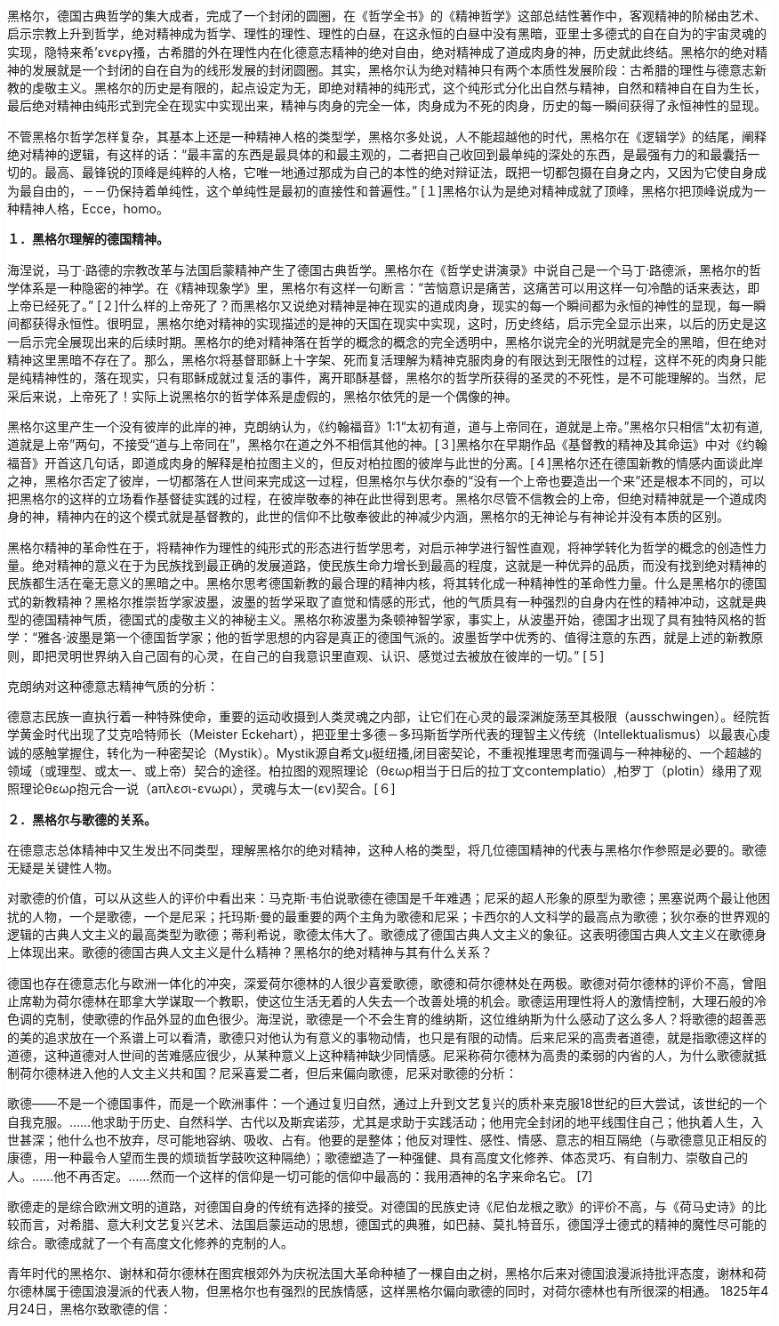 黑格尔，德国古典哲学的集大成者，完成了一个封闭的圆圈，在《哲学全书》的《精神哲学》这部总结性著作中，客观精神的阶梯由艺术、启示宗教上升到哲学，绝对精神成为哲学、理性的理性、理性的白昼，在这永恒的白昼中没有黑暗，亚里士多德式的自在自为的宇宙灵魂的实现，隐特来希’ενεργ搔，古希腊的外在理性内在化德意志精神的绝对自由，绝对精神成了道成肉身的神，历史就此终结。黑格尔的绝对精神的发展就是一个封闭的自在自为的线形发展的封闭圆圈。其实，黑格尔认为绝对精神只有两个本质性发展阶段：古希腊的理性与德意志新教的虔敬主义。黑格尔的历史是有限的，起点设定为无，即绝对精神的纯形式，这个纯形式分化出自然与精神，自然和精神自在自为生长，最后绝对精神由纯形式到完全在现实中实现出来，精神与肉身的完全一体，肉身成为不死的肉身，历史的每一瞬间获得了永恒神性的显现。　

不管黑格尔哲学怎样复杂，其基本上还是一种精神人格的类型学，黑格尔多处说，人不能超越他的时代，黑格尔在《逻辑学》的结尾，阐释绝对精神的逻辑，有这样的话：“最丰富的东西是最具体的和最主观的，二者把自己收回到最单纯的深处的东西，是最强有力的和最囊括一切的。最高、最锋锐的顶峰是纯粹的人格，它唯一地通过那成为自己的本性的绝对辩证法，既把一切都包摄在自身之内，又因为它使自身成为最自由的，－－仍保持着单纯性，这个单纯性是最初的直接性和普遍性。” \[１\]黑格尔认为是绝对精神成就了顶峰，黑格尔把顶峰说成为一种精神人格，Ecce，homo。

**１．黑格尔理解的德国精神。** 

海涅说，马丁·路德的宗教改革与法国启蒙精神产生了德国古典哲学。黑格尔在《哲学史讲演录》中说自己是一个马丁·路德派，黑格尔的哲学体系是一种隐密的神学。在《精神现象学》里，黑格尔有这样一句断言：“苦恼意识是痛苦，这痛苦可以用这样一句冷酷的话来表达，即上帝已经死了。” \[２\]什么样的上帝死了？而黑格尔又说绝对精神是神在现实的道成肉身，现实的每一个瞬间都为永恒的神性的显现，每一瞬间都获得永恒性。很明显，黑格尔绝对精神的实现描述的是神的天国在现实中实现，这时，历史终结，启示完全显示出来，以后的历史是这一启示完全展现出来的后续时期。黑格尔的绝对精神落在哲学的概念的概念的完全透明中，黑格尔说完全的光明就是完全的黑暗，但在绝对精神这里黑暗不存在了。那么，黑格尔将基督耶稣上十字架、死而复活理解为精神克服肉身的有限达到无限性的过程，这样不死的肉身只能是纯精神性的，落在现实，只有耶稣成就过复活的事件，离开耶酥基督，黑格尔的哲学所获得的圣灵的不死性，是不可能理解的。当然，尼采后来说，上帝死了！实际上说黑格尔的哲学体系是虚假的，黑格尔依凭的是一个偶像的神。

黑格尔这里产生一个没有彼岸的此岸的神，克朗纳认为，《约翰福音》1:1“太初有道，道与上帝同在，道就是上帝。”黑格尔只相信“太初有道,道就是上帝”两句，不接受“道与上帝同在”，黑格尔在道之外不相信其他的神。\[３\]黑格尔在早期作品《基督教的精神及其命运》中对《约翰福音》开首这几句话，即道成肉身的解释是柏拉图主义的，但反对柏拉图的彼岸与此世的分离。\[４\]黑格尔还在德国新教的情感内面谈此岸之神，黑格尔否定了彼岸，一切都落在人世间来完成这一过程，但黑格尔与伏尔泰的“没有一个上帝也要造出一个来”还是根本不同的，可以把黑格尔的这样的立场看作基督徒实践的过程，在彼岸敬奉的神在此世得到思考。黑格尔尽管不信教会的上帝，但绝对精神就是一个道成肉身的神，精神内在的这个模式就是基督教的，此世的信仰不比敬奉彼此的神减少内涵，黑格尔的无神论与有神论并没有本质的区别。

黑格尔精神的革命性在于，将精神作为理性的纯形式的形态进行哲学思考，对启示神学进行智性直观，将神学转化为哲学的概念的创造性力量。绝对精神的意义在于为民族找到最正确的发展道路，使民族生命力增长到最高的程度，这就是一种优异的品质，而没有找到绝对精神的民族都生活在毫无意义的黑暗之中。黑格尔思考德国新教的最合理的精神内核，将其转化成一种精神性的革命性力量。什么是黑格尔的德国式的新教精神？黑格尔推崇哲学家波墨，波墨的哲学采取了直觉和情感的形式，他的气质具有一种强烈的自身内在性的精神冲动，这就是典型的德国精神气质，德国式的虔敬主义的神秘主义。黑格尔称波墨为条顿神智学家，事实上，从波墨开始，德国才出现了具有独特风格的哲学：“雅各·波墨是第一个德国哲学家；他的哲学思想的内容是真正的德国气派的。波墨哲学中优秀的、值得注意的东西，就是上述的新教原则，即把灵明世界纳入自己固有的心灵，在自己的自我意识里直观、认识、感觉过去被放在彼岸的一切。” \[５\]

克朗纳对这种德意志精神气质的分析：

德意志民族一直执行着一种特殊使命，重要的运动收摄到人类灵魂之内部，让它们在心灵的最深渊旋荡至其极限（ausschwingen）。经院哲学黄金时代出现了艾克哈特师长（Meister Eckehart），把亚里士多德－多玛斯哲学所代表的理智主义传统（lntellektualismus）以最衷心虔诚的感触掌握住，转化为一种密契论（Mystik）。Mystik源自希文μ挺纽搔,闭目密契论，不重视推理思考而强调与一种神秘的、一个超越的领域（或理型、或太一、或上帝）契合的途径。柏拉图的观照理论（θεωρ相当于日后的拉丁文contemplatio）,柏罗丁（plotin）缘用了观照理论θεωρ抱元合一说（aπλεσι-ενωρι），灵魂与太一(εν)契合。\[６\]

**２．黑格尔与歌德的关系。** 

在德意志总体精神中又生发出不同类型，理解黑格尔的绝对精神，这种人格的类型，将几位德国精神的代表与黑格尔作参照是必要的。歌德无疑是关键性人物。

对歌德的价值，可以从这些人的评价中看出来：马克斯·韦伯说歌德在德国是千年难遇；尼采的超人形象的原型为歌德；黑塞说两个最让他困扰的人物，一个是歌德，一个是尼采；托玛斯·曼的最重要的两个主角为歌德和尼采；卡西尔的人文科学的最高点为歌德；狄尔泰的世界观的逻辑的古典人文主义的最高类型为歌德；蒂利希说，歌德太伟大了。歌德成了德国古典人文主义的象征。这表明德国古典人文主义在歌德身上体现出来。歌德的德国古典人文主义是什么精神？黑格尔的绝对精神与其有什么关系？

德国也存在德意志化与欧洲一体化的冲突，深爱荷尔德林的人很少喜爱歌德，歌德和荷尔德林处在两极。歌德对荷尔德林的评价不高，曾阻止席勒为荷尔德林在耶拿大学谋取一个教职，使这位生活无着的人失去一个改善处境的机会。歌德运用理性将人的激情控制，大理石般的冷色调的克制，使歌德的作品外显的血色很少。海涅说，歌德是一个不会生育的维纳斯，这位维纳斯为什么感动了这么多人？将歌德的超善恶的美的追求放在一个系谱上可以看清，歌德只对他认为有意义的事物动情，也只是有限的动情。后来尼采的高贵者道德，就是指歌德这样的道德，这种道德对人世间的苦难感应很少，从某种意义上这种精神缺少同情感。尼采称荷尔德林为高贵的柔弱的内省的人，为什么歌德就抵制荷尔德林进入他的人文主义共和国？尼采喜爱二者，但后来偏向歌德，尼采对歌德的分析：

歌德——不是一个德国事件，而是一个欧洲事件：一个通过复归自然，通过上升到文艺复兴的质朴来克服18世纪的巨大尝试，该世纪的一个自我克服。……他求助于历史、自然科学、古代以及斯宾诺莎，尤其是求助于实践活动；他用完全封闭的地平线围住自己；他执着人生，入世甚深；他什么也不放弃，尽可能地容纳、吸收、占有。他要的是整体；他反对理性、感性、情感、意志的相互隔绝（与歌德意见正相反的康德，用一种最令人望而生畏的烦琐哲学鼓吹这种隔绝）；歌德塑造了一种强健、具有高度文化修养、体态灵巧、有自制力、崇敬自己的人。……他不再否定。……然而一个这样的信仰是一切可能的信仰中最高的：我用酒神的名字来命名它。 \[7\]

歌德走的是综合欧洲文明的道路，对德国自身的传统有选择的接受。对德国的民族史诗《尼伯龙根之歌》的评价不高，与《荷马史诗》的比较而言，对希腊、意大利文艺复兴艺术、法国启蒙运动的思想，德国式的典雅，如巴赫、莫扎特音乐，德国浮士德式的精神的魔性尽可能的综合。歌德成就了一个有高度文化修养的克制的人。

青年时代的黑格尔、谢林和荷尔德林在图宾根郊外为庆祝法国大革命种植了一棵自由之树，黑格尔后来对德国浪漫派持批评态度，谢林和荷尔德林属于德国浪漫派的代表人物，但黑格尔也有强烈的民族情感，这样黑格尔偏向歌德的同时，对荷尔德林也有所很深的相通。 1825年4月24日，黑格尔致歌德的信：
